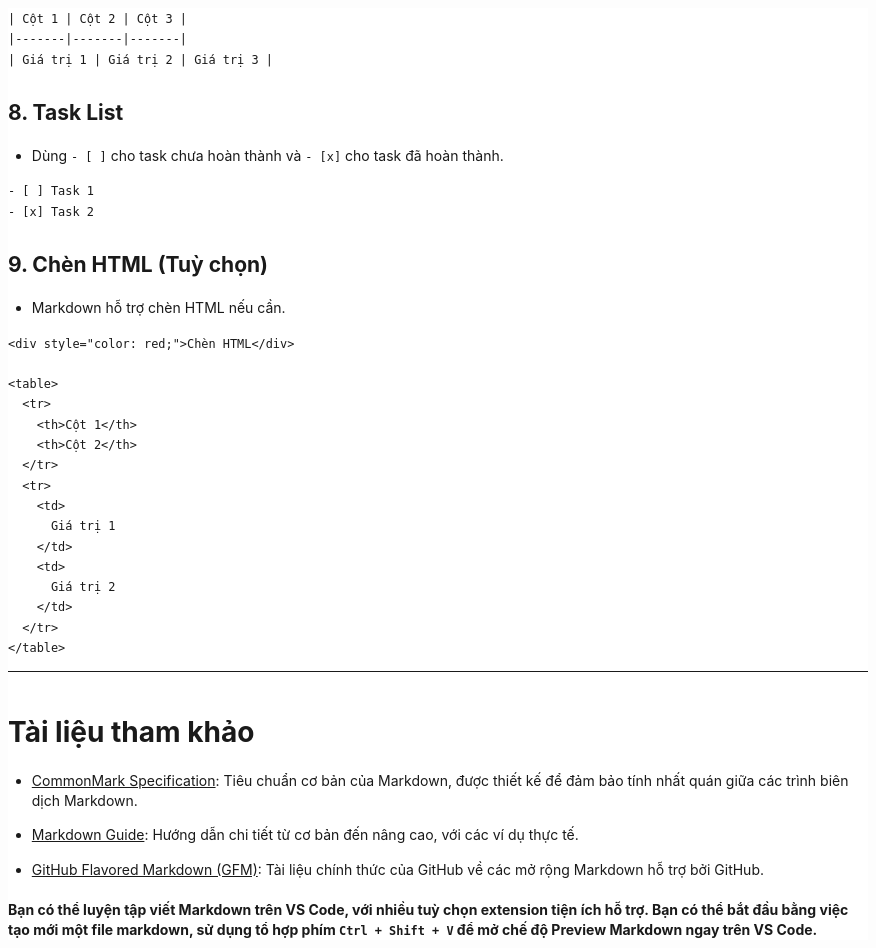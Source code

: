 ```
| Cột 1 | Cột 2 | Cột 3 |
|-------|-------|-------|
| Giá trị 1 | Giá trị 2 | Giá trị 3 |
```
## 8. Task List

- Dùng `- [ ]` cho task chưa hoàn thành và `- [x]` cho task đã hoàn thành.

```
- [ ] Task 1
- [x] Task 2
```
## 9. Chèn HTML (Tuỳ chọn)

- Markdown hỗ trợ chèn HTML nếu cần.

```
<div style="color: red;">Chèn HTML</div>

<table>
  <tr>
    <th>Cột 1</th>
    <th>Cột 2</th>
  </tr>
  <tr>
    <td>
      Giá trị 1
    </td>
    <td>
      Giá trị 2
    </td>
  </tr>
</table>
```
---

# Tài liệu tham khảo
- [CommonMark Specification](https://spec.commonmark.org/0.31.2/): Tiêu chuẩn cơ bản của Markdown, được thiết kế để đảm bảo tính nhất quán giữa các trình biên dịch Markdown.

- [Markdown Guide](https://www.markdownguide.org/): Hướng dẫn chi tiết từ cơ bản đến nâng cao, với các ví dụ thực tế.

- [GitHub Flavored Markdown (GFM)](https://github.github.com/gfm/): Tài liệu chính thức của GitHub về các mở rộng Markdown hỗ trợ bởi GitHub.

#### Bạn có thể luyện tập viết Markdown trên VS Code, với nhiều tuỳ chọn extension tiện ích hỗ trợ. Bạn có thể bắt đầu bằng việc tạo mới một file markdown, sử dụng tổ hợp phím `Ctrl + Shift + V` để mở chế độ Preview Markdown ngay trên VS Code.
